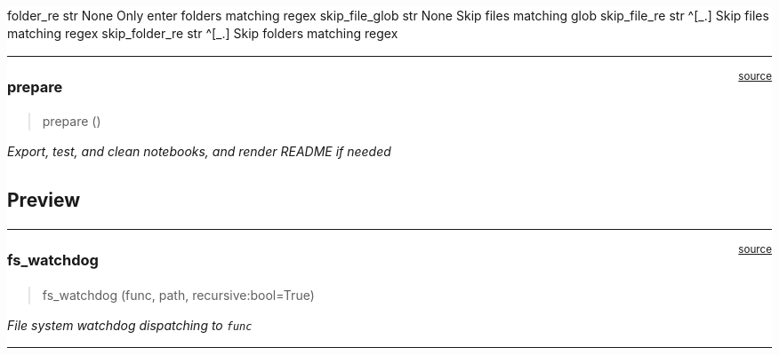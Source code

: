 <tr>
<td>folder_re</td>
<td>str</td>
<td>None</td>
<td>Only enter folders matching regex</td>
</tr>
<tr>
<td>skip_file_glob</td>
<td>str</td>
<td>None</td>
<td>Skip files matching glob</td>
</tr>
<tr>
<td>skip_file_re</td>
<td>str</td>
<td>^[_.]</td>
<td>Skip files matching regex</td>
</tr>
<tr>
<td>skip_folder_re</td>
<td>str</td>
<td>^[_.]</td>
<td>Skip folders matching regex</td>
</tr>
</tbody>
</table>

------------------------------------------------------------------------

<a
href="https://github.com/AnswerDotAI/nbdev/blob/master/nbdev/quarto.py#L286"
target="_blank" style="float:right; font-size:smaller">source</a>

### prepare

>  prepare ()

*Export, test, and clean notebooks, and render README if needed*

## Preview

------------------------------------------------------------------------

<a
href="https://github.com/AnswerDotAI/nbdev/blob/master/nbdev/quarto.py#L297"
target="_blank" style="float:right; font-size:smaller">source</a>

### fs_watchdog

>  fs_watchdog (func, path, recursive:bool=True)

*File system watchdog dispatching to `func`*

------------------------------------------------------------------------
